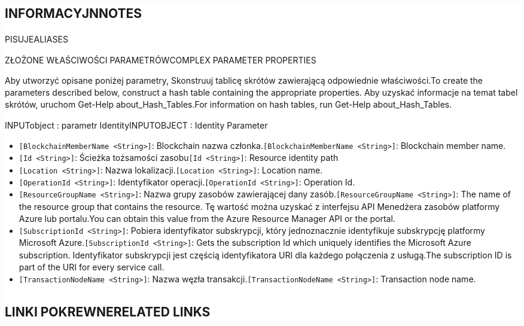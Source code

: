 ## <span data-ttu-id="8805c-140">INFORMACYJN</span><span class="sxs-lookup"><span data-stu-id="8805c-140">NOTES</span></span>

<span data-ttu-id="8805c-141">PISUJE</span><span class="sxs-lookup"><span data-stu-id="8805c-141">ALIASES</span></span>

<span data-ttu-id="8805c-142">ZŁOŻONE WŁAŚCIWOŚCI PARAMETRÓW</span><span class="sxs-lookup"><span data-stu-id="8805c-142">COMPLEX PARAMETER PROPERTIES</span></span>

<span data-ttu-id="8805c-143">Aby utworzyć opisane poniżej parametry, Skonstruuj tablicę skrótów zawierającą odpowiednie właściwości.</span><span class="sxs-lookup"><span data-stu-id="8805c-143">To create the parameters described below, construct a hash table containing the appropriate properties.</span></span> <span data-ttu-id="8805c-144">Aby uzyskać informacje na temat tabel skrótów, uruchom Get-Help about_Hash_Tables.</span><span class="sxs-lookup"><span data-stu-id="8805c-144">For information on hash tables, run Get-Help about_Hash_Tables.</span></span>


<span data-ttu-id="8805c-145">INPUTobject <IBlockchainIdentity> : parametr Identity</span><span class="sxs-lookup"><span data-stu-id="8805c-145">INPUTOBJECT <IBlockchainIdentity>: Identity Parameter</span></span>
  - <span data-ttu-id="8805c-146">`[BlockchainMemberName <String>]`: Blockchain nazwa członka.</span><span class="sxs-lookup"><span data-stu-id="8805c-146">`[BlockchainMemberName <String>]`: Blockchain member name.</span></span>
  - <span data-ttu-id="8805c-147">`[Id <String>]`: Ścieżka tożsamości zasobu</span><span class="sxs-lookup"><span data-stu-id="8805c-147">`[Id <String>]`: Resource identity path</span></span>
  - <span data-ttu-id="8805c-148">`[Location <String>]`: Nazwa lokalizacji.</span><span class="sxs-lookup"><span data-stu-id="8805c-148">`[Location <String>]`: Location name.</span></span>
  - <span data-ttu-id="8805c-149">`[OperationId <String>]`: Identyfikator operacji.</span><span class="sxs-lookup"><span data-stu-id="8805c-149">`[OperationId <String>]`: Operation Id.</span></span>
  - <span data-ttu-id="8805c-150">`[ResourceGroupName <String>]`: Nazwa grupy zasobów zawierającej dany zasób.</span><span class="sxs-lookup"><span data-stu-id="8805c-150">`[ResourceGroupName <String>]`: The name of the resource group that contains the resource.</span></span> <span data-ttu-id="8805c-151">Tę wartość można uzyskać z interfejsu API Menedżera zasobów platformy Azure lub portalu.</span><span class="sxs-lookup"><span data-stu-id="8805c-151">You can obtain this value from the Azure Resource Manager API or the portal.</span></span>
  - <span data-ttu-id="8805c-152">`[SubscriptionId <String>]`: Pobiera identyfikator subskrypcji, który jednoznacznie identyfikuje subskrypcję platformy Microsoft Azure.</span><span class="sxs-lookup"><span data-stu-id="8805c-152">`[SubscriptionId <String>]`: Gets the subscription Id which uniquely identifies the Microsoft Azure subscription.</span></span> <span data-ttu-id="8805c-153">Identyfikator subskrypcji jest częścią identyfikatora URI dla każdego połączenia z usługą.</span><span class="sxs-lookup"><span data-stu-id="8805c-153">The subscription ID is part of the URI for every service call.</span></span>
  - <span data-ttu-id="8805c-154">`[TransactionNodeName <String>]`: Nazwa węzła transakcji.</span><span class="sxs-lookup"><span data-stu-id="8805c-154">`[TransactionNodeName <String>]`: Transaction node name.</span></span>

## <span data-ttu-id="8805c-155">LINKI POKREWNE</span><span class="sxs-lookup"><span data-stu-id="8805c-155">RELATED LINKS</span></span>

